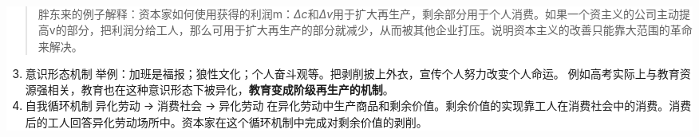   >胖东来的例子解释：资本家如何使用获得的利润m：$\Delta c$和$\Delta v$用于扩大再生产，剩余部分用于个人消费。如果一个资主义的公司主动提高v的部分，把利润分给工人，那么可用于扩大再生产的部分就减少，从而被其他企业打压。说明资本主义的改善只能靠大范围的革命来解决。
3. 意识形态机制
  举例：加班是福报；狼性文化；个人奋斗观等。把剥削披上外衣，宣传个人努力改变个人命运。
  例如高考实际上与教育资源强相关，教育也在这种意识形态下被异化，**教育变成阶级再生产的机制**。
4. 自我循环机制
  异化劳动 -> 消费社会 -> 异化劳动
  在异化劳动中生产商品和剩余价值。剩余价值的实现靠工人在消费社会中的消费。消费后的工人回答异化劳动场所中。资本家在这个循环机制中完成对剩余价值的剥削。
